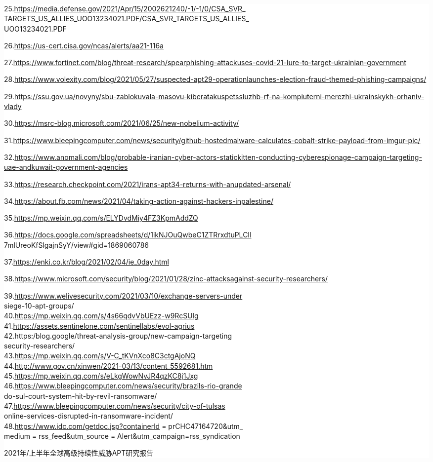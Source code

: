 25.https://media.defense.gov/2021/Apr/15/2002621240/-1/-1/0/CSA_SVR_   
TARGETS_US_ALLIES_UOO13234021.PDF/CSA_SVR_TARGETS_US_ALLIES_   
UOO13234021.PDF  

26.https://us-cert.cisa.gov/ncas/alerts/aa21-116a  

27.https://www.fortinet.com/blog/threat-research/spearphishing-attackuses-covid-21-lure-to-target-ukrainian-government  

28.https://www.volexity.com/blog/2021/05/27/suspected-apt29-operationlaunches-election-fraud-themed-phishing-campaigns/  

29.https://ssu.gov.ua/novyny/sbu-zablokuvala-masovu-kiberatakuspetssluzhb-rf-na-kompiuterni-merezhi-ukrainskykh-orhaniv-vlady  

30.https://msrc-blog.microsoft.com/2021/06/25/new-nobelium-activity/  

31.https://www.bleepingcomputer.com/news/security/github-hostedmalware-calculates-cobalt-strike-payload-from-imgur-pic/  

32.https://www.anomali.com/blog/probable-iranian-cyber-actors-statickitten-conducting-cyberespionage-campaign-targeting-uae-andkuwait-government-agencies  

33.https://research.checkpoint.com/2021/irans-apt34-returns-with-anupdated-arsenal/  

34.https://about.fb.com/news/2021/04/taking-action-against-hackers-inpalestine/  

35.https://mp.weixin.qq.com/s/ELYDvdMiy4FZ3KpmAddZQ  

36.https://docs.google.com/spreadsheets/d/1ikNJOuQwbeC1ZTRrxdtuPLCIl   
7mlUreoKfSlgajnSyY/view#gid=1869060786  

37.https://enki.co.kr/blog/2021/02/04/ie_0day.html  

38.https://www.microsoft.com/security/blog/2021/01/28/zinc-attacksagainst-security-researchers/  

39.https://www.welivesecurity.com/2021/03/10/exchange-servers-under  
siege-10-apt-groups/   
40.https://mp.weixin.qq.com/s/4s66qdvVbUEzz-w9RcSUlg   
41.https://assets.sentinelone.com/sentinellabs/evol-agrius   
42.https:/blog.google/threat-analysis-group/new-campaign-targeting  
security-researchers/   
43.https://mp.weixin.qq.com/s/V-C_tKVnXco8C3ctgAjoNQ   
44.http://www.gov.cn/xinwen/2021-03/13/content_5592681.htm   
45.https://mp.weixin.qq.com/s/eLkgWowNvJR4qzKC8j1Jxg   
46.https://www.bleepingcomputer.com/news/security/brazils-rio-grande  
do-sul-court-system-hit-by-revil-ransomware/   
47.https://www.bleepingcomputer.com/news/security/city-of-tulsas  
online-services-disrupted-in-ransomware-incident/   
48.https://www.idc.com/getdoc.jsp?containerld $=$ prCHC47164720&utm_   
medium $=$ rss_feed&utm_source $=$ Alert&utm_campaign=rss_syndication  

2021年/上半年全球高级持续性威胁APT研究报告  